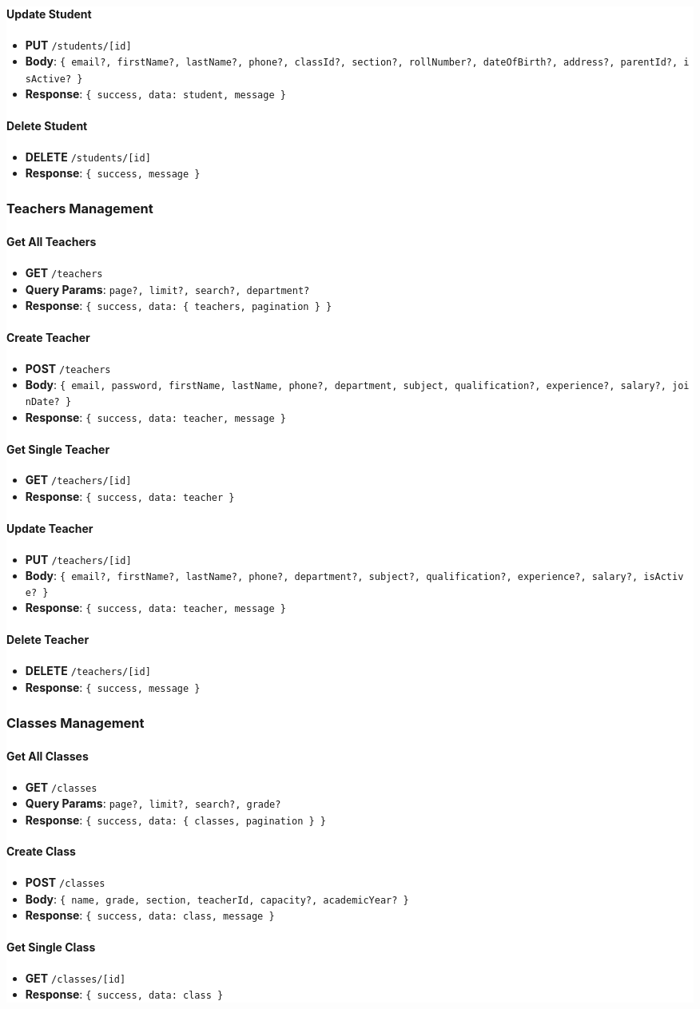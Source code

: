 #### Update Student
- **PUT** `/students/[id]`
- **Body**: `{ email?, firstName?, lastName?, phone?, classId?, section?, rollNumber?, dateOfBirth?, address?, parentId?, isActive? }`
- **Response**: `{ success, data: student, message }`

#### Delete Student
- **DELETE** `/students/[id]`
- **Response**: `{ success, message }`

### Teachers Management

#### Get All Teachers
- **GET** `/teachers`
- **Query Params**: `page?, limit?, search?, department?`
- **Response**: `{ success, data: { teachers, pagination } }`

#### Create Teacher
- **POST** `/teachers`
- **Body**: `{ email, password, firstName, lastName, phone?, department, subject, qualification?, experience?, salary?, joinDate? }`
- **Response**: `{ success, data: teacher, message }`

#### Get Single Teacher
- **GET** `/teachers/[id]`
- **Response**: `{ success, data: teacher }`

#### Update Teacher
- **PUT** `/teachers/[id]`
- **Body**: `{ email?, firstName?, lastName?, phone?, department?, subject?, qualification?, experience?, salary?, isActive? }`
- **Response**: `{ success, data: teacher, message }`

#### Delete Teacher
- **DELETE** `/teachers/[id]`
- **Response**: `{ success, message }`

### Classes Management

#### Get All Classes
- **GET** `/classes`
- **Query Params**: `page?, limit?, search?, grade?`
- **Response**: `{ success, data: { classes, pagination } }`

#### Create Class
- **POST** `/classes`
- **Body**: `{ name, grade, section, teacherId, capacity?, academicYear? }`
- **Response**: `{ success, data: class, message }`

#### Get Single Class
- **GET** `/classes/[id]`
- **Response**: `{ success, data: class }`
